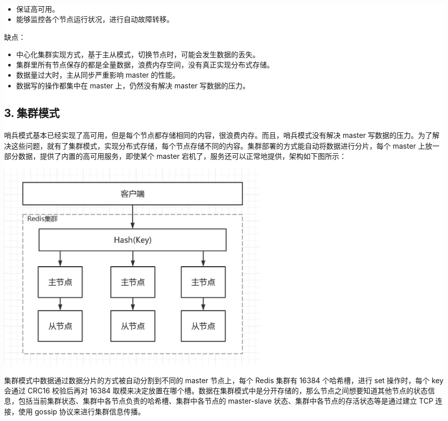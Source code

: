 - 保证高可用。
- 能够监控各个节点运行状况，进行自动故障转移。

缺点：

- 中心化集群实现方式，基于主从模式，切换节点时，可能会发生数据的丢失。
- 集群里所有节点保存的都是全量数据，浪费内存空间，没有真正实现分布式存储。
- 数据量过大时，主从同步严重影响 master 的性能。
- 数据写的操作都集中在 master 上，仍然没有解决 master 写数据的压力。

## 3. 集群模式

哨兵模式基本已经实现了高可用，但是每个节点都存储相同的内容，很浪费内存。而且，哨兵模式没有解决 master 写数据的压力。为了解决这些问题，就有了集群模式，实现分布式存储，每个节点存储不同的内容。集群部署的方式能自动将数据进行分片，每个 master 上放一部分数据，提供了内置的高可用服务，即使某个 master 宕机了，服务还可以正常地提供，架构如下图所示：

<img src="./imgs/Redis集群模式.png" width="500" alt="Redis集群模式"/>

集群模式中数据通过数据分片的方式被自动分割到不同的 master 节点上，每个 Redis 集群有 16384 个哈希槽，进行 set 操作时，每个 key 会通过 CRC16 校验后再对 16384 取模来决定放置在哪个槽。数据在集群模式中是分开存储的，那么节点之间想要知道其他节点的状态信息，包括当前集群状态、集群中各节点负责的哈希槽、集群中各节点的 master-slave 状态、集群中各节点的存活状态等是通过建立 TCP 连接，使用 gossip 协议来进行集群信息传播。
